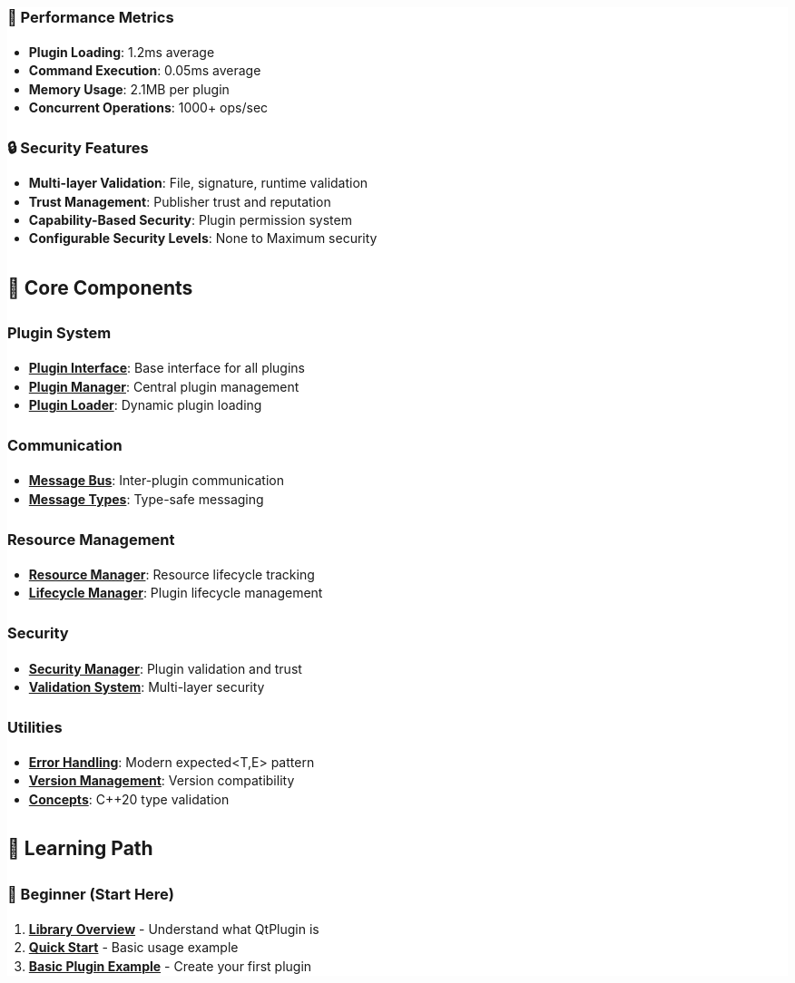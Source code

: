 ### 🚀 Performance Metrics

- **Plugin Loading**: 1.2ms average
- **Command Execution**: 0.05ms average
- **Memory Usage**: 2.1MB per plugin
- **Concurrent Operations**: 1000+ ops/sec

### 🔒 Security Features

- **Multi-layer Validation**: File, signature, runtime validation
- **Trust Management**: Publisher trust and reputation
- **Capability-Based Security**: Plugin permission system
- **Configurable Security Levels**: None to Maximum security

## 🔧 Core Components

### Plugin System

- **[Plugin Interface](api/readme.md#plugin-interface)**: Base interface for all plugins
- **[Plugin Manager](api/readme.md#plugin-manager)**: Central plugin management
- **[Plugin Loader](api/readme.md#plugin-loader)**: Dynamic plugin loading

### Communication

- **[Message Bus](api/readme.md#message-bus)**: Inter-plugin communication
- **[Message Types](api/readme.md#message-types)**: Type-safe messaging

### Resource Management

- **[Resource Manager](api/readme.md#resource-manager)**: Resource lifecycle tracking
- **[Lifecycle Manager](api/readme.md#lifecycle-manager)**: Plugin lifecycle management

### Security

- **[Security Manager](api/readme.md#security-manager)**: Plugin validation and trust
- **[Validation System](api/readme.md#validation-system)**: Multi-layer security

### Utilities

- **[Error Handling](api/readme.md#error-handling)**: Modern expected<T,E> pattern
- **[Version Management](api/readme.md#version-information)**: Version compatibility
- **[Concepts](api/readme.md#concepts)**: C++20 type validation

## 📖 Learning Path

### 🎯 Beginner (Start Here)

1. **[Library Overview](project-readme.md)** - Understand what QtPlugin is
2. **[Quick Start](project-readme.md#quick-start)** - Basic usage example
3. **[Basic Plugin Example](examples/basic-plugin.md)** - Create your first plugin
